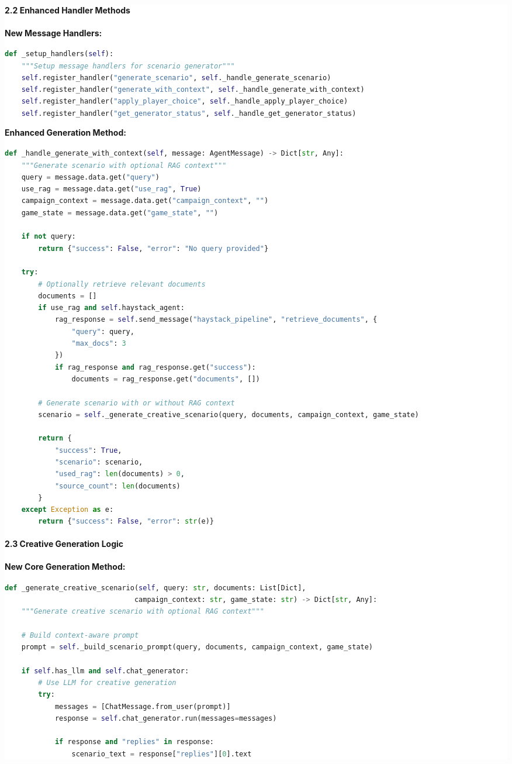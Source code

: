 #### 2.2 Enhanced Handler Methods
**New Message Handlers:**
```python
def _setup_handlers(self):
    """Setup message handlers for scenario generator"""
    self.register_handler("generate_scenario", self._handle_generate_scenario)
    self.register_handler("generate_with_context", self._handle_generate_with_context)
    self.register_handler("apply_player_choice", self._handle_apply_player_choice)
    self.register_handler("get_generator_status", self._handle_get_generator_status)
```

**Enhanced Generation Method:**
```python
def _handle_generate_with_context(self, message: AgentMessage) -> Dict[str, Any]:
    """Generate scenario with optional RAG context"""
    query = message.data.get("query")
    use_rag = message.data.get("use_rag", True)
    campaign_context = message.data.get("campaign_context", "")
    game_state = message.data.get("game_state", "")
    
    if not query:
        return {"success": False, "error": "No query provided"}
    
    try:
        # Optionally retrieve relevant documents
        documents = []
        if use_rag and self.haystack_agent:
            rag_response = self.send_message("haystack_pipeline", "retrieve_documents", {
                "query": query,
                "max_docs": 3
            })
            if rag_response and rag_response.get("success"):
                documents = rag_response.get("documents", [])
        
        # Generate scenario with or without RAG context
        scenario = self._generate_creative_scenario(query, documents, campaign_context, game_state)
        
        return {
            "success": True,
            "scenario": scenario,
            "used_rag": len(documents) > 0,
            "source_count": len(documents)
        }
    except Exception as e:
        return {"success": False, "error": str(e)}
```

#### 2.3 Creative Generation Logic
**New Core Generation Method:**
```python
def _generate_creative_scenario(self, query: str, documents: List[Dict], 
                               campaign_context: str, game_state: str) -> Dict[str, Any]:
    """Generate creative scenario with optional RAG context"""
    
    # Build context-aware prompt
    prompt = self._build_scenario_prompt(query, documents, campaign_context, game_state)
    
    if self.has_llm and self.chat_generator:
        # Use LLM for creative generation
        try:
            messages = [ChatMessage.from_user(prompt)]
            response = self.chat_generator.run(messages=messages)
            
            if response and "replies" in response:
                scenario_text = response["replies"][0].text
```